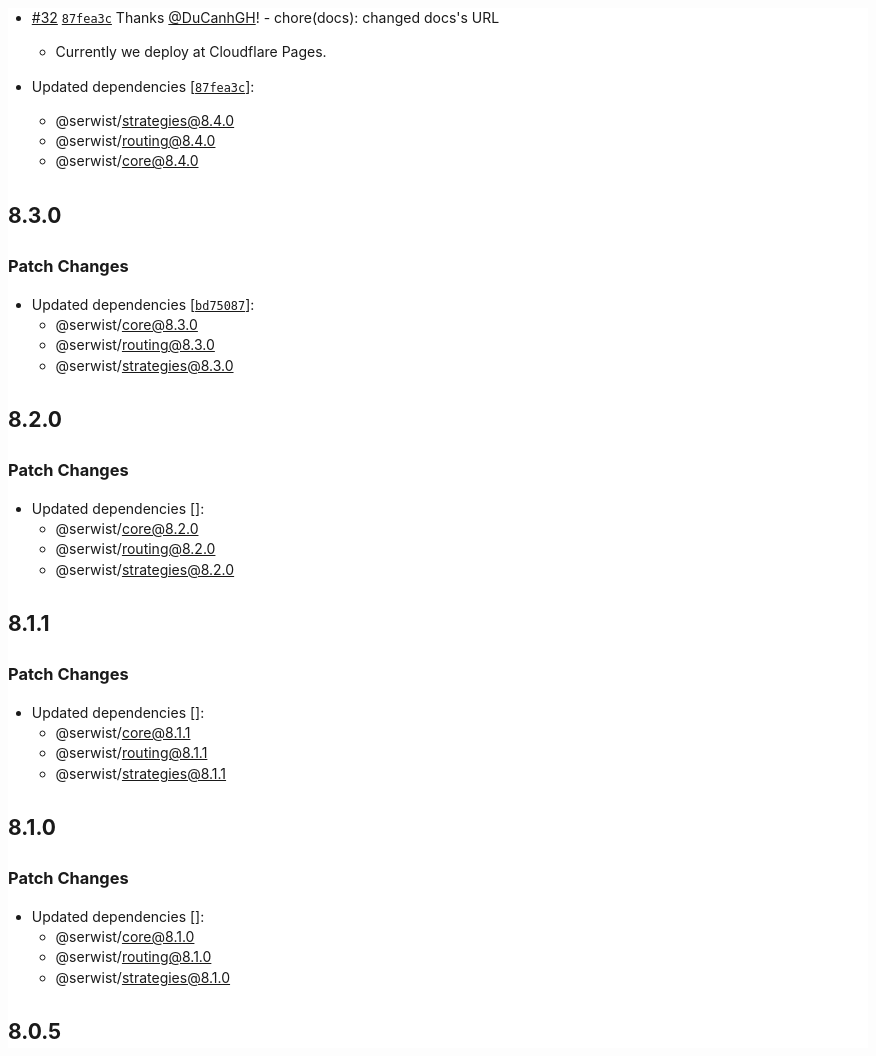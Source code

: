 - [#32](https://github.com/serwist/serwist/pull/32) [`87fea3c`](https://github.com/serwist/serwist/commit/87fea3c8ce51eab78404e64887b3840b9f633d9d) Thanks [@DuCanhGH](https://github.com/DuCanhGH)! - chore(docs): changed docs's URL

  - Currently we deploy at Cloudflare Pages.

- Updated dependencies [[`87fea3c`](https://github.com/serwist/serwist/commit/87fea3c8ce51eab78404e64887b3840b9f633d9d)]:
  - @serwist/strategies@8.4.0
  - @serwist/routing@8.4.0
  - @serwist/core@8.4.0

## 8.3.0

### Patch Changes

- Updated dependencies [[`bd75087`](https://github.com/serwist/serwist/commit/bd7508722a50bc2191d24a1e6e55a835060ba350)]:
  - @serwist/core@8.3.0
  - @serwist/routing@8.3.0
  - @serwist/strategies@8.3.0

## 8.2.0

### Patch Changes

- Updated dependencies []:
  - @serwist/core@8.2.0
  - @serwist/routing@8.2.0
  - @serwist/strategies@8.2.0

## 8.1.1

### Patch Changes

- Updated dependencies []:
  - @serwist/core@8.1.1
  - @serwist/routing@8.1.1
  - @serwist/strategies@8.1.1

## 8.1.0

### Patch Changes

- Updated dependencies []:
  - @serwist/core@8.1.0
  - @serwist/routing@8.1.0
  - @serwist/strategies@8.1.0

## 8.0.5

